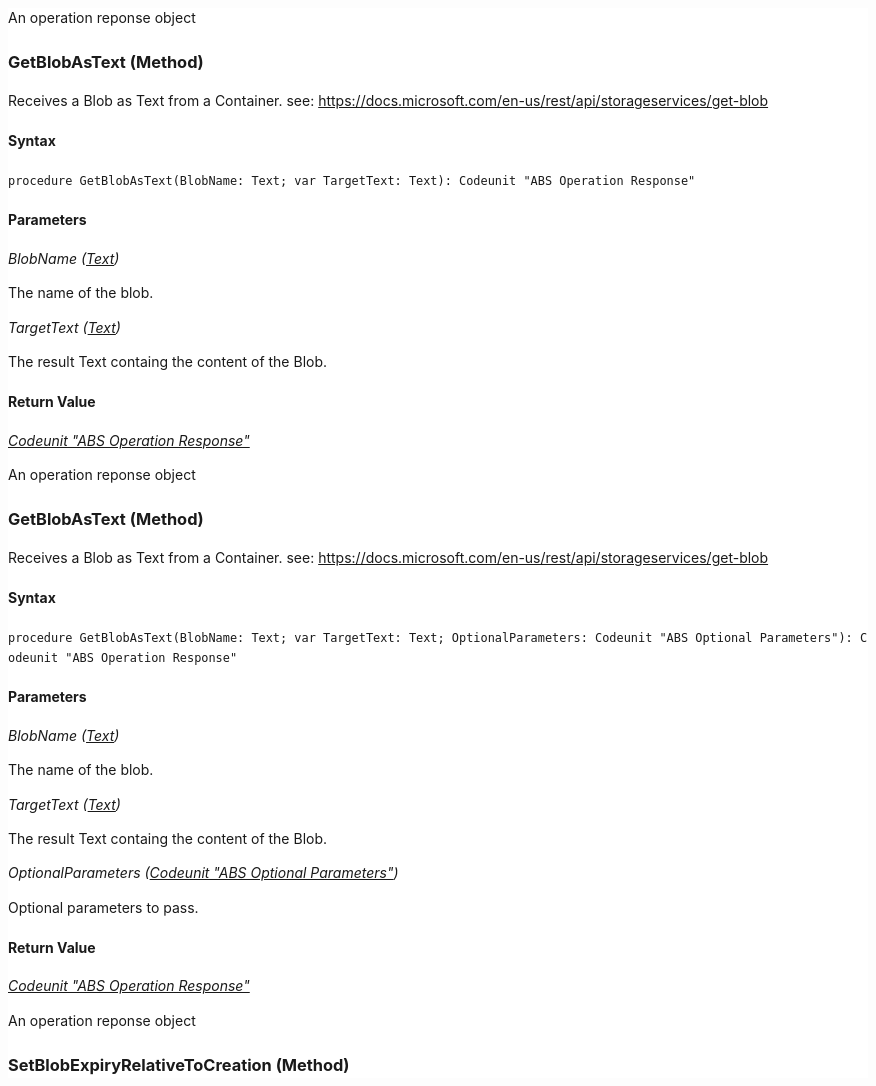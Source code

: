 An operation reponse object
### GetBlobAsText (Method) <a name="GetBlobAsText"></a> 

 Receives a Blob as Text from a Container.
 see: https://docs.microsoft.com/en-us/rest/api/storageservices/get-blob
 

#### Syntax
```
procedure GetBlobAsText(BlobName: Text; var TargetText: Text): Codeunit "ABS Operation Response"
```
#### Parameters
*BlobName ([Text](https://docs.microsoft.com/en-us/dynamics365/business-central/dev-itpro/developer/methods-auto/text/text-data-type))* 

The name of the blob.

*TargetText ([Text](https://docs.microsoft.com/en-us/dynamics365/business-central/dev-itpro/developer/methods-auto/text/text-data-type))* 

The result Text containg the content of the Blob.

#### Return Value
*[Codeunit "ABS Operation Response"]()*

An operation reponse object
### GetBlobAsText (Method) <a name="GetBlobAsText"></a> 

 Receives a Blob as Text from a Container.
 see: https://docs.microsoft.com/en-us/rest/api/storageservices/get-blob
 

#### Syntax
```
procedure GetBlobAsText(BlobName: Text; var TargetText: Text; OptionalParameters: Codeunit "ABS Optional Parameters"): Codeunit "ABS Operation Response"
```
#### Parameters
*BlobName ([Text](https://docs.microsoft.com/en-us/dynamics365/business-central/dev-itpro/developer/methods-auto/text/text-data-type))* 

The name of the blob.

*TargetText ([Text](https://docs.microsoft.com/en-us/dynamics365/business-central/dev-itpro/developer/methods-auto/text/text-data-type))* 

The result Text containg the content of the Blob.

*OptionalParameters ([Codeunit "ABS Optional Parameters"]())* 

Optional parameters to pass.

#### Return Value
*[Codeunit "ABS Operation Response"]()*

An operation reponse object
### SetBlobExpiryRelativeToCreation (Method) <a name="SetBlobExpiryRelativeToCreation"></a> 
